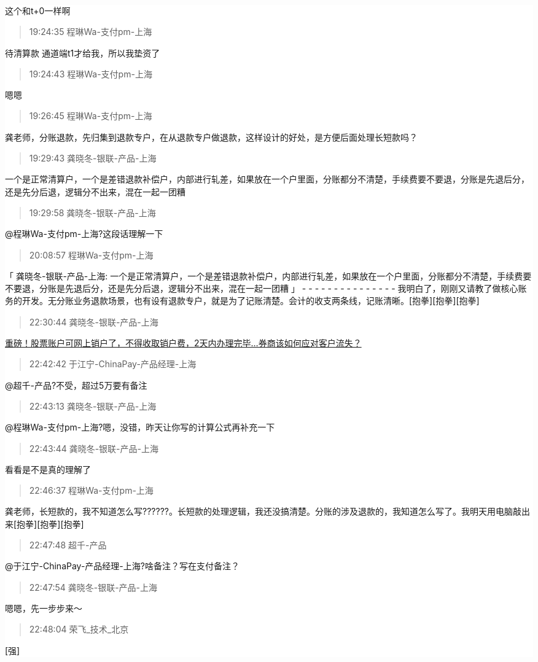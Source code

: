 这个和t+0一样啊  
   
> 19:24:35  程琳Wa-支付pm-上海  
   
待清算款 通道端t1才给我，所以我垫资了  
   
> 19:24:43  程琳Wa-支付pm-上海  
   
嗯嗯  
   
> 19:26:45  程琳Wa-支付pm-上海  
   
龚老师，分账退款，先归集到退款专户，在从退款专户做退款，这样设计的好处，是方便后面处理长短款吗？  
   
> 19:29:43  龚晓冬-银联-产品-上海  
   
一个是正常清算户，一个是差错退款补偿户，内部进行轧差，如果放在一个户里面，分账都分不清楚，手续费要不要退，分账是先退后分，还是先分后退，逻辑分不出来，混在一起一团糟  
   
> 19:29:58  龚晓冬-银联-产品-上海  
   
@程琳Wa-支付pm-上海?这段话理解一下  
   
> 20:08:57  程琳Wa-支付pm-上海  
   
「 龚晓冬-银联-产品-上海: 一个是正常清算户，一个是差错退款补偿户，内部进行轧差，如果放在一个户里面，分账都分不清楚，手续费要不要退，分账是先退后分，还是先分后退，逻辑分不出来，混在一起一团糟 」 - - - - - - - - - - - - - - - 我明白了，刚刚又请教了做核心账务的开发。无分账业务退款场景，也有设有退款专户，就是为了记账清楚。会计的收支两条线，记账清晰。[抱拳][抱拳][抱拳]  
   
> 22:30:44  龚晓冬-银联-产品-上海  
   
[重磅！股票账户可网上销户了，不得收取销户费，2天内办理完毕…券商该如何应对客户流失？
](http://mp.weixin.qq.com/s?__biz=MzA3NjM5MjIwOQ==&amp;amp;amp;mid=2651741535&amp;amp;amp;idx=1&amp;amp;amp;sn=babb3caf9a27bab1174ce87faa370b2e&amp;amp;amp;chksm=849b0f21b3ec863721ac0521bde6d977288427658ef294f7fdb88ce98ceb291bed808ad292d5&amp;amp;amp;mpshare=1&amp;amp;amp;scene=1&amp;amp;amp;srcid=0920f7TcwgiNntUra6DUyx76#rd)  
   
> 22:42:42  于江宁-ChinaPay-产品经理-上海  
   
@超千-产品?不受，超过5万要有备注  
   
> 22:43:13  龚晓冬-银联-产品-上海  
   
@程琳Wa-支付pm-上海?嗯，没错，昨天让你写的计算公式再补充一下  
   
> 22:43:44  龚晓冬-银联-产品-上海  
   
看看是不是真的理解了  
   
> 22:46:37  程琳Wa-支付pm-上海  
   
龚老师，长短款的，我不知道怎么写??????。长短款的处理逻辑，我还没搞清楚。分账的涉及退款的，我知道怎么写了。我明天用电脑敲出来[抱拳][抱拳][抱拳]  
   
> 22:47:48  超千-产品  
   
@于江宁-ChinaPay-产品经理-上海?啥备注？写在支付备注？  
   
> 22:47:54  龚晓冬-银联-产品-上海  
   
嗯嗯，先一步步来～  
   
> 22:48:04  荣飞_技术_北京  
   
[强]  
   